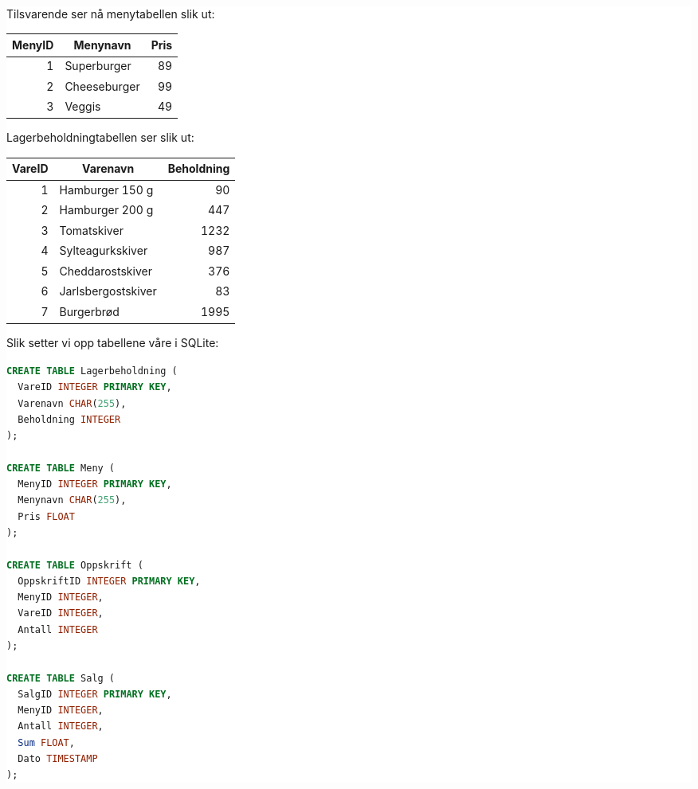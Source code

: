 
Tilsvarende ser nå menytabellen slik ut:

|MenyID | Menynavn          | Pris  |
|-----: | ----------------- |-----: |
|1      | Superburger       | 89    |
|2      | Cheeseburger      | 99    |
|3      | Veggis            | 49    |

Lagerbeholdningtabellen ser slik ut:

|VareID | Varenavn               | Beholdning |
|-----: | ---------------------- |----------: |
|1      | Hamburger 150 g        | 90         |
|2      | Hamburger 200 g        | 447        |
|3      | Tomatskiver            | 1232       |
|4      | Sylteagurkskiver       | 987        |
|5      | Cheddarostskiver       | 376        |
|6      | Jarlsbergostskiver     | 83         |
|7      | Burgerbrød             | 1995       | 

Slik setter vi opp tabellene våre i SQLite:

``` sql
CREATE TABLE Lagerbeholdning (
  VareID INTEGER PRIMARY KEY,
  Varenavn CHAR(255),
  Beholdning INTEGER
);

CREATE TABLE Meny (
  MenyID INTEGER PRIMARY KEY,
  Menynavn CHAR(255),
  Pris FLOAT
);

CREATE TABLE Oppskrift (
  OppskriftID INTEGER PRIMARY KEY,
  MenyID INTEGER,
  VareID INTEGER,
  Antall INTEGER
);

CREATE TABLE Salg (
  SalgID INTEGER PRIMARY KEY,
  MenyID INTEGER,
  Antall INTEGER,
  Sum FLOAT,
  Dato TIMESTAMP
);
```
